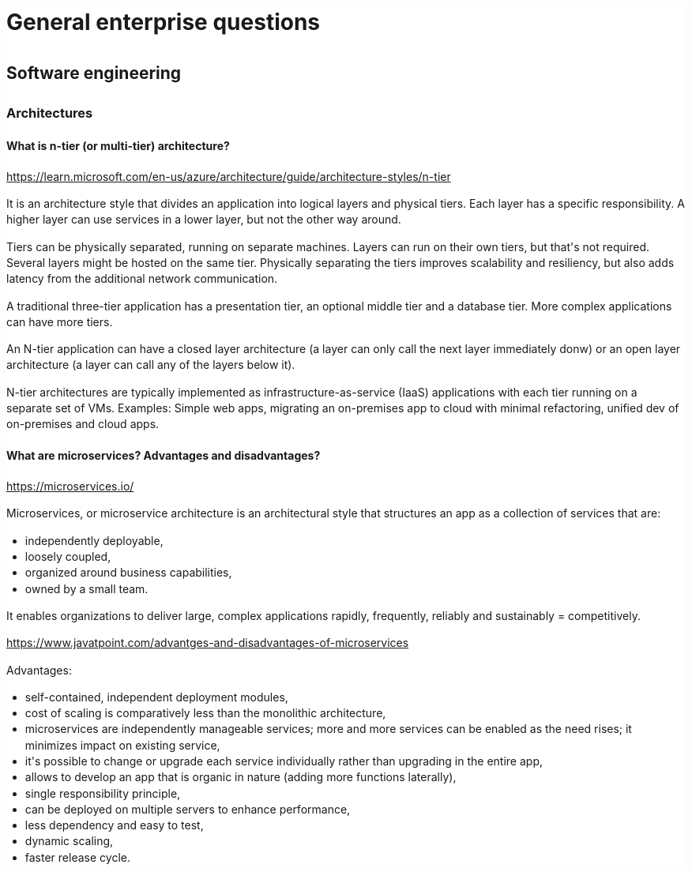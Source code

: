 # General enterprise questions

## Software engineering

### Architectures

#### What is n-tier (or multi-tier) architecture?

https://learn.microsoft.com/en-us/azure/architecture/guide/architecture-styles/n-tier

It is an architecture style that divides an application into logical layers and physical tiers. Each layer has a specific responsibility. A higher layer can use services in a lower layer, but not the other way around.

Tiers can be physically separated, running on separate machines. Layers can run on their own tiers, but that's not required. Several layers might be hosted on the same tier. Physically separating the tiers improves scalability and resiliency, but also adds latency from the additional network communication.

A traditional three-tier application has a presentation tier, an optional middle tier and a database tier. More complex applications can have more tiers.

An N-tier application can have a closed layer architecture (a layer can only call the next layer immediately donw) or an open layer architecture (a layer can call any of the layers below it).

N-tier architectures are typically implemented as infrastructure-as-service (IaaS) applications with each tier running on a separate set of VMs. Examples: Simple web apps, migrating an on-premises app to cloud with minimal refactoring, unified dev of on-premises and cloud apps.

#### What are microservices? Advantages and disadvantages?

https://microservices.io/

Microservices, or microservice architecture is an architectural style that structures an app as a collection of services that are:
- independently deployable,
- loosely coupled,
- organized around business capabilities,
- owned by a small team.

It enables organizations to deliver large, complex applications rapidly, frequently, reliably and sustainably = competitively.

https://www.javatpoint.com/advantges-and-disadvantages-of-microservices

Advantages:
- self-contained, independent deployment modules,
- cost of scaling is comparatively less than the monolithic architecture,
- microservices are independently manageable services; more and more services can be enabled as the need rises; it minimizes impact on existing service,
- it's possible to change or upgrade each service individually rather than upgrading in the entire app,
- allows to develop an app that is organic in nature (adding more functions laterally),
- single responsibility principle,
- can be deployed on multiple servers to enhance performance,
- less dependency and easy to test,
- dynamic scaling,
- faster release cycle.
